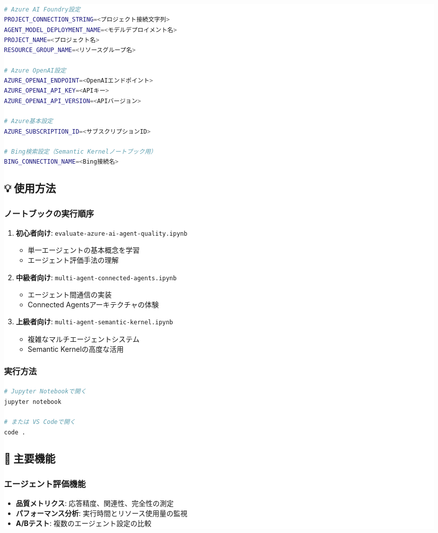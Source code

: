 ```bash
# Azure AI Foundry設定
PROJECT_CONNECTION_STRING=<プロジェクト接続文字列>
AGENT_MODEL_DEPLOYMENT_NAME=<モデルデプロイメント名>
PROJECT_NAME=<プロジェクト名>
RESOURCE_GROUP_NAME=<リソースグループ名>

# Azure OpenAI設定
AZURE_OPENAI_ENDPOINT=<OpenAIエンドポイント>
AZURE_OPENAI_API_KEY=<APIキー>
AZURE_OPENAI_API_VERSION=<APIバージョン>

# Azure基本設定
AZURE_SUBSCRIPTION_ID=<サブスクリプションID>

# Bing検索設定（Semantic Kernelノートブック用）
BING_CONNECTION_NAME=<Bing接続名>
```

## 💡 使用方法

### ノートブックの実行順序

1. **初心者向け**: `evaluate-azure-ai-agent-quality.ipynb`
   - 単一エージェントの基本概念を学習
   - エージェント評価手法の理解

2. **中級者向け**: `multi-agent-connected-agents.ipynb`
   - エージェント間通信の実装
   - Connected Agentsアーキテクチャの体験

3. **上級者向け**: `multi-agent-semantic-kernel.ipynb`
   - 複雑なマルチエージェントシステム
   - Semantic Kernelの高度な活用

### 実行方法

```bash
# Jupyter Notebookで開く
jupyter notebook

# または VS Codeで開く
code .
```

## 🔧 主要機能

### エージェント評価機能
- **品質メトリクス**: 応答精度、関連性、完全性の測定
- **パフォーマンス分析**: 実行時間とリソース使用量の監視
- **A/Bテスト**: 複数のエージェント設定の比較
